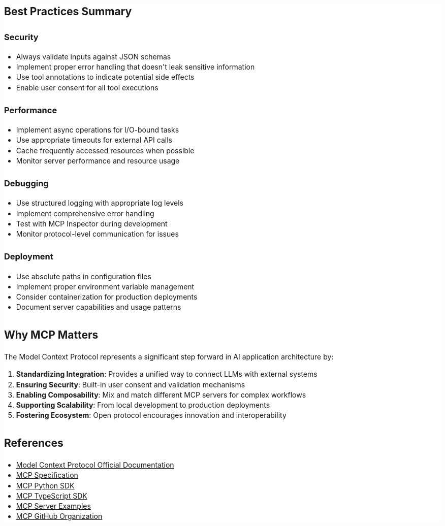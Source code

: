 ## Best Practices Summary

### Security

- Always validate inputs against JSON schemas
- Implement proper error handling that doesn't leak sensitive information
- Use tool annotations to indicate potential side effects
- Enable user consent for all tool executions

### Performance

- Implement async operations for I/O-bound tasks
- Use appropriate timeouts for external API calls
- Cache frequently accessed resources when possible
- Monitor server performance and resource usage

### Debugging

- Use structured logging with appropriate log levels
- Implement comprehensive error handling
- Test with MCP Inspector during development
- Monitor protocol-level communication for issues

### Deployment

- Use absolute paths in configuration files
- Implement proper environment variable management
- Consider containerization for production deployments
- Document server capabilities and usage patterns

## Why MCP Matters

The Model Context Protocol represents a significant step forward in AI application architecture by:

1. **Standardizing Integration**: Provides a unified way to connect LLMs with external systems
2. **Ensuring Security**: Built-in user consent and validation mechanisms
3. **Enabling Composability**: Mix and match different MCP servers for complex workflows
4. **Supporting Scalability**: From local development to production deployments
5. **Fostering Ecosystem**: Open protocol encourages innovation and interoperability

## References

- [Model Context Protocol Official Documentation](https://modelcontextprotocol.io/)
- [MCP Specification](https://spec.modelcontextprotocol.io/)
- [MCP Python SDK](https://github.com/modelcontextprotocol/python-sdk)
- [MCP TypeScript SDK](https://github.com/modelcontextprotocol/typescript-sdk)
- [MCP Server Examples](https://modelcontextprotocol.io/examples)
- [MCP GitHub Organization](https://github.com/modelcontextprotocol)
